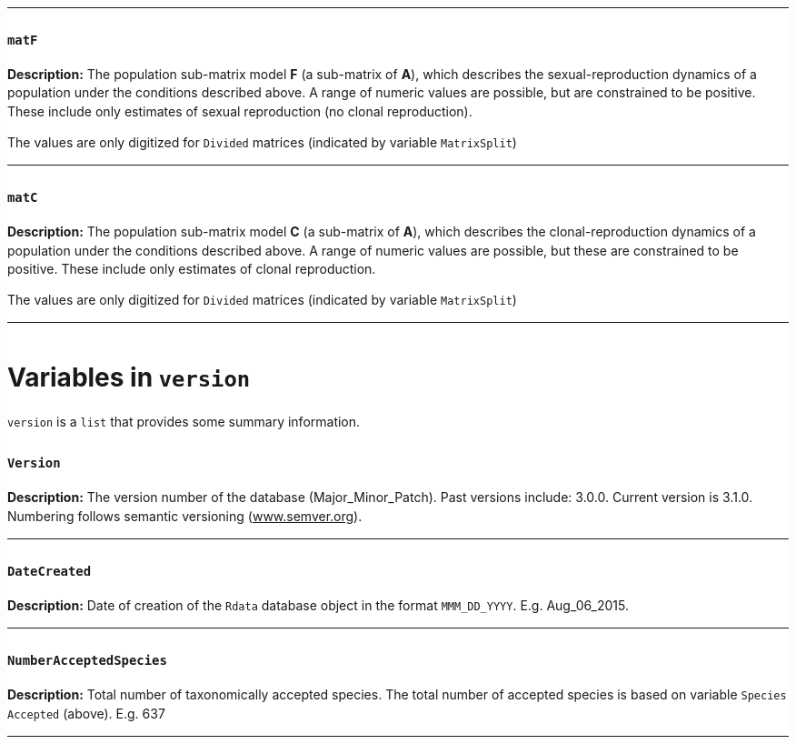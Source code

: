 
-----------------------------------------------


### `matF`

**Description:** The population sub-matrix model **F** (a sub-matrix of **A**), which describes the sexual-reproduction dynamics of a population under the conditions described above. A range of numeric values are possible, but are constrained to be positive. These include only estimates of sexual reproduction (no clonal reproduction). 

The values are only digitized for `Divided` matrices (indicated by variable `MatrixSplit`)

-----------------------------------------------


### `matC`

**Description:** The population sub-matrix model **C** (a sub-matrix of **A**), which describes the clonal-reproduction dynamics of a population under the conditions described above. A range of numeric values are possible, but these are constrained to be positive. These include only estimates of clonal reproduction. 

The values are only digitized for `Divided` matrices (indicated by variable `MatrixSplit`)
	


-----------------------------------------------

# Variables in `version`

`version` is a `list` that provides some summary information.

### `Version`

**Description:** The version number of the database (Major_Minor_Patch). Past versions include: 3.0.0. Current version is 3.1.0. Numbering follows semantic versioning (www.semver.org). 


-----------------------------------------------


### `DateCreated`

**Description:** Date of creation of the `Rdata` database object in the format `MMM_DD_YYYY`. E.g. Aug_06_2015.


-----------------------------------------------


### `NumberAcceptedSpecies`

**Description:** Total number of taxonomically accepted species. The total number of accepted species is based on variable `SpeciesAccepted` (above). E.g. 637

-----------------------------------------------
